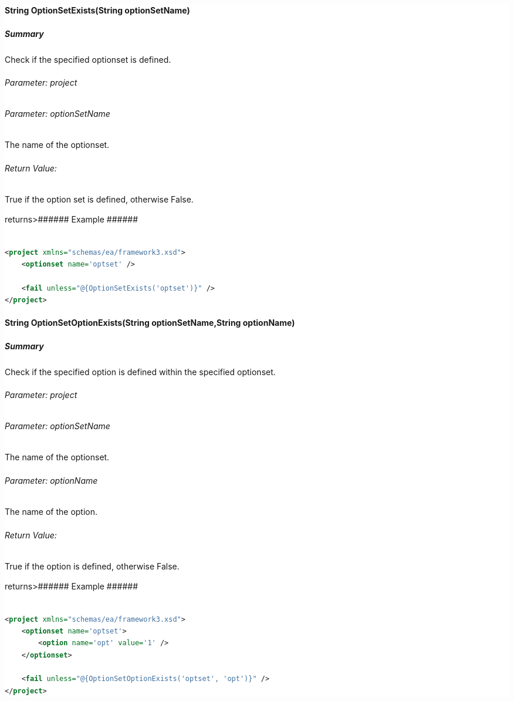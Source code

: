 



#### String OptionSetExists(String optionSetName) ####
##### Summary #####
Check if the specified optionset is defined.

###### Parameter:  project ######


###### Parameter:  optionSetName ######
The name of the optionset.

###### Return Value: ######
True if the option set is defined, otherwise False.

returns&gt;###### Example ######

```xml

<project xmlns="schemas/ea/framework3.xsd">
    <optionset name='optset' />

    <fail unless="@{OptionSetExists('optset')}" />
</project>

```





#### String OptionSetOptionExists(String optionSetName,String optionName) ####
##### Summary #####
Check if the specified option is defined within the specified optionset.

###### Parameter:  project ######


###### Parameter:  optionSetName ######
The name of the optionset.

###### Parameter:  optionName ######
The name of the option.

###### Return Value: ######
True if the option is defined, otherwise False.

returns&gt;###### Example ######

```xml

<project xmlns="schemas/ea/framework3.xsd">
    <optionset name='optset'>
        <option name='opt' value='1' />
    </optionset>
    
    <fail unless="@{OptionSetOptionExists('optset', 'opt')}" />
</project>

```
